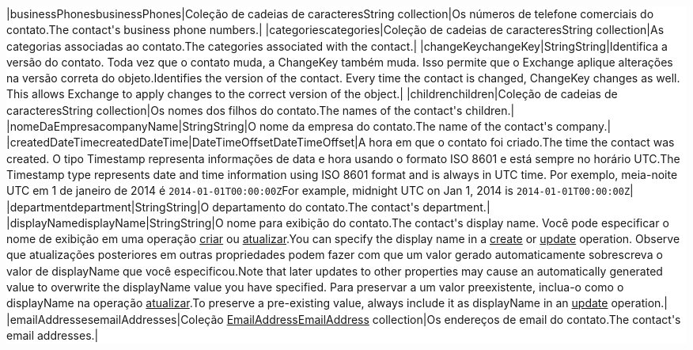 |<span data-ttu-id="b5f50-172">businessPhones</span><span class="sxs-lookup"><span data-stu-id="b5f50-172">businessPhones</span></span>|<span data-ttu-id="b5f50-173">Coleção de cadeias de caracteres</span><span class="sxs-lookup"><span data-stu-id="b5f50-173">String collection</span></span>|<span data-ttu-id="b5f50-174">Os números de telefone comerciais do contato.</span><span class="sxs-lookup"><span data-stu-id="b5f50-174">The contact's business phone numbers.</span></span>|
|<span data-ttu-id="b5f50-175">categories</span><span class="sxs-lookup"><span data-stu-id="b5f50-175">categories</span></span>|<span data-ttu-id="b5f50-176">Coleção de cadeias de caracteres</span><span class="sxs-lookup"><span data-stu-id="b5f50-176">String collection</span></span>|<span data-ttu-id="b5f50-177">As categorias associadas ao contato.</span><span class="sxs-lookup"><span data-stu-id="b5f50-177">The categories associated with the contact.</span></span>|
|<span data-ttu-id="b5f50-178">changeKey</span><span class="sxs-lookup"><span data-stu-id="b5f50-178">changeKey</span></span>|<span data-ttu-id="b5f50-179">String</span><span class="sxs-lookup"><span data-stu-id="b5f50-179">String</span></span>|<span data-ttu-id="b5f50-p104">Identifica a versão do contato. Toda vez que o contato muda, a ChangeKey também muda. Isso permite que o Exchange aplique alterações na versão correta do objeto.</span><span class="sxs-lookup"><span data-stu-id="b5f50-p104">Identifies the version of the contact. Every time the contact is changed, ChangeKey changes as well. This allows Exchange to apply changes to the correct version of the object.</span></span>|
|<span data-ttu-id="b5f50-183">children</span><span class="sxs-lookup"><span data-stu-id="b5f50-183">children</span></span>|<span data-ttu-id="b5f50-184">Coleção de cadeias de caracteres</span><span class="sxs-lookup"><span data-stu-id="b5f50-184">String collection</span></span>|<span data-ttu-id="b5f50-185">Os nomes dos filhos do contato.</span><span class="sxs-lookup"><span data-stu-id="b5f50-185">The names of the contact's children.</span></span>|
|<span data-ttu-id="b5f50-186">nomeDaEmpresa</span><span class="sxs-lookup"><span data-stu-id="b5f50-186">companyName</span></span>|<span data-ttu-id="b5f50-187">String</span><span class="sxs-lookup"><span data-stu-id="b5f50-187">String</span></span>|<span data-ttu-id="b5f50-188">O nome da empresa do contato.</span><span class="sxs-lookup"><span data-stu-id="b5f50-188">The name of the contact's company.</span></span>|
|<span data-ttu-id="b5f50-189">createdDateTime</span><span class="sxs-lookup"><span data-stu-id="b5f50-189">createdDateTime</span></span>|<span data-ttu-id="b5f50-190">DateTimeOffset</span><span class="sxs-lookup"><span data-stu-id="b5f50-190">DateTimeOffset</span></span>|<span data-ttu-id="b5f50-191">A hora em que o contato foi criado.</span><span class="sxs-lookup"><span data-stu-id="b5f50-191">The time the contact was created.</span></span> <span data-ttu-id="b5f50-192">O tipo Timestamp representa informações de data e hora usando o formato ISO 8601 e está sempre no horário UTC.</span><span class="sxs-lookup"><span data-stu-id="b5f50-192">The Timestamp type represents date and time information using ISO 8601 format and is always in UTC time.</span></span> <span data-ttu-id="b5f50-193">Por exemplo, meia-noite UTC em 1 de janeiro de 2014 é `2014-01-01T00:00:00Z`</span><span class="sxs-lookup"><span data-stu-id="b5f50-193">For example, midnight UTC on Jan 1, 2014 is `2014-01-01T00:00:00Z`</span></span>|
|<span data-ttu-id="b5f50-194">department</span><span class="sxs-lookup"><span data-stu-id="b5f50-194">department</span></span>|<span data-ttu-id="b5f50-195">String</span><span class="sxs-lookup"><span data-stu-id="b5f50-195">String</span></span>|<span data-ttu-id="b5f50-196">O departamento do contato.</span><span class="sxs-lookup"><span data-stu-id="b5f50-196">The contact's department.</span></span>|
|<span data-ttu-id="b5f50-197">displayName</span><span class="sxs-lookup"><span data-stu-id="b5f50-197">displayName</span></span>|<span data-ttu-id="b5f50-198">String</span><span class="sxs-lookup"><span data-stu-id="b5f50-198">String</span></span>|<span data-ttu-id="b5f50-199">O nome para exibição do contato.</span><span class="sxs-lookup"><span data-stu-id="b5f50-199">The contact's display name.</span></span> <span data-ttu-id="b5f50-200">Você pode especificar o nome de exibição em uma operação [criar](../api/user-post-contacts.md) ou [atualizar](../api/contact-update.md).</span><span class="sxs-lookup"><span data-stu-id="b5f50-200">You can specify the display name in a [create](../api/user-post-contacts.md) or [update](../api/contact-update.md) operation.</span></span> <span data-ttu-id="b5f50-201">Observe que atualizações posteriores em outras propriedades podem fazer com que um valor gerado automaticamente sobrescreva o valor de displayName que você especificou.</span><span class="sxs-lookup"><span data-stu-id="b5f50-201">Note that later updates to other properties may cause an automatically generated value to overwrite the displayName value you have specified.</span></span> <span data-ttu-id="b5f50-202">Para preservar a um valor preexistente, inclua-o como o displayName na operação [atualizar](../api/contact-update.md).</span><span class="sxs-lookup"><span data-stu-id="b5f50-202">To preserve a pre-existing value, always include it as displayName in an [update](../api/contact-update.md) operation.</span></span>|
|<span data-ttu-id="b5f50-203">emailAddresses</span><span class="sxs-lookup"><span data-stu-id="b5f50-203">emailAddresses</span></span>|<span data-ttu-id="b5f50-204">Coleção [EmailAddress](emailaddress.md)</span><span class="sxs-lookup"><span data-stu-id="b5f50-204">[EmailAddress](emailaddress.md) collection</span></span>|<span data-ttu-id="b5f50-205">Os endereços de email do contato.</span><span class="sxs-lookup"><span data-stu-id="b5f50-205">The contact's email addresses.</span></span>|
